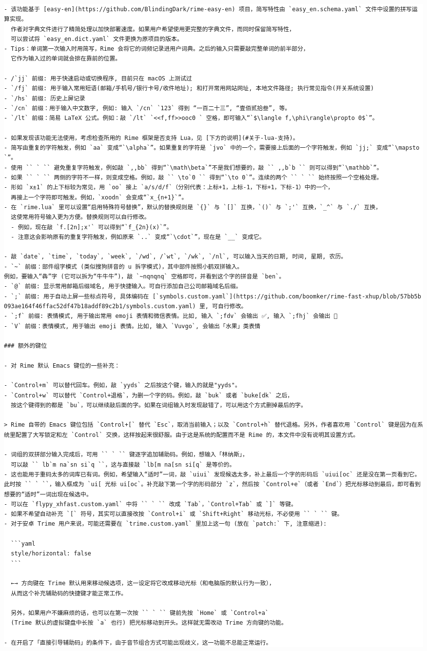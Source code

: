   ```
  - 该功能基于 [easy-en](https://github.com/BlindingDark/rime-easy-en) 项目，简写特性由 `easy_en.schema.yaml` 文件中设置的拼写运算实现。
    作者对字典文件进行了精简处理以加快部署速度。如果用户希望使用更完整的字典文件，而同时保留简写特性，
    可以尝试将 `easy_en.dict.yaml` 文件更换为原项目的版本。
  - Tips：单词第一次输入时用简写，Rime 会将它的词频记录进用户词典。之后的输入只需要敲完整单词的前半部分，
    它作为输入过的单词就会排在靠前的位置。

- /`jj` 前缀: 用于快速启动或切换程序, 目前只在 macOS 上测试过
- `/fj` 前缀: 用于输入常用短语(邮箱/手机号/银行卡号/收件地址); 和打开常用网站网址, 本地文件路径; 执行常见指令(开关系统设置)
- `/hs` 前缀: 历史上屏记录
- `/cn` 前缀：用于输入中文数字, 例如: 输入 `/cn` `123` 得到 “一百二十三”, “壹佰贰拾叁”, 等。
- `/lt` 前缀：简易 LaTeX 公式。例如：敲 `/lt` `<<f,ff>>ooc0 ` 空格，即可输入“`$\langle f,\phi\rangle\propto 0$`”。

  - 如果发现该功能无法使用，考虑检查所用的 Rime 框架是否支持 Lua，见 [下方的说明](#关于-lua-支持)。
  - 简写由重复的字符触发，例如 `aa` 变成“`\alpha`”。如果重复的字符是 `jvo` 中的一个，需要接上后面的一个字符触发，例如 `jj;` 变成“`\mapsto`”。
  - 使用 `` ` `` 避免重复字符触发，例如敲 `,,bb` 得到“`\math\beta`”不是我们想要的，敲 `` ,,b`b `` 则可以得到“`\mathbb`”。
  - 如果 `` ` `` 两侧的字符不一样，则变成空格。例如，敲 `` \to`0 `` 得到“`\to 0`”。连续的两个 `` ` `` 始终按照一个空格处理。
  - 形如 `x±1` 的上下标较为常见，用 `oo` 接上 `a/s/d/f`（分别代表：上标+1，上标-1，下标+1，下标-1）中的一个，
    再接上一个字符即可触发。例如，`xoodn` 会变成“`x_{n+1}`”。
  - 在 `rime.lua` 里可以设置“启用特殊符号替换”，默认的替换规则是 `{}` 与 `[]` 互换，`()` 与 `;'` 互换，`_^` 与 `./` 互换，
    这使常用符号输入更为方便。替换规则可以自行修改。
    - 例如，现在敲 `f.[2n];x'` 可以得到“`f_{2n}(x)`”。
    - 注意这会影响原有的重复字符触发，例如原来 `..` 变成“`\cdot`”，现在是 `__` 变成它。

- 敲 `date`, `time`, `today`, `week`, `/wd`, /`wt`, `/wk`, `/nl`, 可以输入当天的日期, 时间, 星期, 农历。
- `~` 前缀：部件组字模式 (类似搜狗拼音的 u 拆字模式)，其中部件按照小鹤双拼输入。
  例如，要输入“犇”字 (它可以拆为“牛牛牛”)，敲 `~nqnqnq` 空格即可，并看到这个字的拼音是 `ben`。
- `@` 前缀: 显示常用邮箱后缀域名, 用于快捷输入。可自行添加自己公司邮箱域名后缀。
- `;` 前缀: 用于自动上屏一些标点符号, 具体编码在 [`symbols.custom.yaml`](https://github.com/boomker/rime-fast-xhup/blob/57bb5b093ae164f46ffac52df47b18addf89c2b1/symbols.custom.yaml) 里, 可自行修改。
- `;f` 前缀: 表情模式, 用于输出常用 emoji 表情和微信表情。比如, 输入 `;fdv` 会输出 ✅, 输入 `;fhj` 会输出 🚀
- `V` 前缀：表情模式, 用于输出 emoji 表情。比如, 输入 `Vuvgo`, 会输出「水果」类表情

### 额外的键位

- 对 Rime 默认 Emacs 键位的一些补充：

  - `Control+m` 可以替代回车。例如，敲 `yyds` 之后按这个键，输入的就是"yyds"。
  - `Control+w` 可以替代 `Control+退格`，为删一个字的码。例如，敲 `buk` 或者 `buke[dk` 之后，
    按这个键得到的都是 `bu`，可以继续敲后面的字。如果在词组输入时发现敲错了，可以用这个方式删掉最后的字。

  > Rime 自带的 Emacs 键位包括 `Control+[` 替代 `Esc`，取消当前输入；以及 `Control+h` 替代退格。另外，作者喜欢用 `Control` 键是因为在系统里配置了大写锁定和左 `Control` 交换，这样按起来很舒服。由于这是系统的配置而不是 Rime 的，本文件中没有说明其设置方式。

  - 词组的双拼部分输入完成后，可用 `` ` `` 键逐字追加辅助码。例如，想输入「林纳斯」，
    可以敲 `` lb`m na`sn si`q ``，这与直接敲 `lb[m na[sn si[q` 是等价的。
  - 这也能用于重码太多的词库已有词。例如，希望输入“适时”一词，敲 `uiui` 发现候选太多，补上最后一个字的形码后 `uiui[oc` 还是没在第一页看到它。此时按 `` ` ``，输入框成为 `ui[ 光标 ui[oc`。补充敲下第一个字的形码部分 `z`，然后按 `Control+e`（或者 `End`）把光标移动到最后，即可看到想要的“适时”一词出现在候选中。
  - 可以在 `flypy_xhfast.custom.yaml` 中将 `` ` `` 改成 `Tab`，`Control+Tab` 或 `]` 等键。
  - 如果不希望自动补充 `[` 符号，其实可以直接改按 `Control+i` 或 `Shift+Right` 移动光标，不必使用 `` ` `` 键。
  - 对于安卓 Trime 用户来说，可能还需要在 `trime.custom.yaml` 里加上这一句 (放在 `patch:` 下, 注意缩进):

    ```yaml
    style/horizontal: false
    ```

    ←→ 方向键在 Trime 默认用来移动候选项，这一设定将它改成移动光标（和电脑版的默认行为一致），
    从而这个补充辅助码的快捷键才能正常工作。

    另外，如果用户不嫌麻烦的话，也可以在第一次按 `` ` `` 键前先按 `Home` 或 `Control+a`
    (Trime 默认的虚拟键盘中长按 `a` 也行) 把光标移动到开头。这样就无需改动 Trime 方向键的功能。

  - 在开启了「直接引导辅助码」的条件下，由于音节组合方式可能出现歧义，这一功能不总能正常运行。
  ```